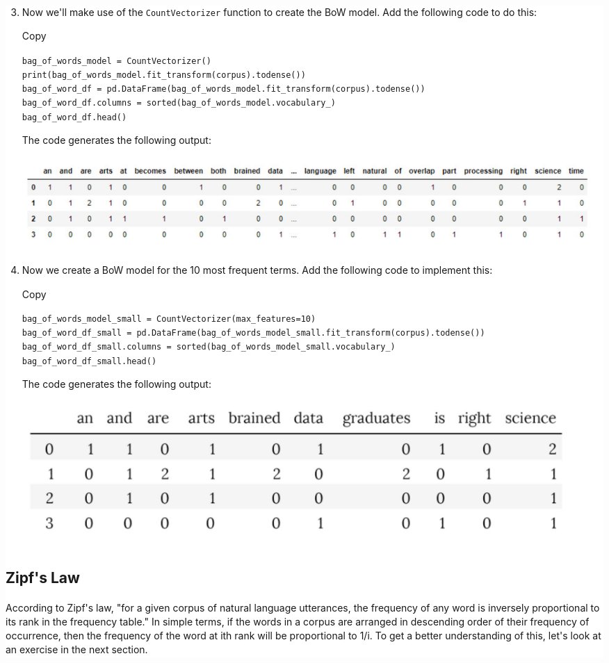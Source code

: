 3.  Now we'll make use of the `CountVectorizer` function to
    create the BoW model. Add the following code to do this:

    Copy

    ```
    bag_of_words_model = CountVectorizer()
    print(bag_of_words_model.fit_transform(corpus).todense())
    bag_of_word_df = pd.DataFrame(bag_of_words_model.fit_transform(corpus).todense())
    bag_of_word_df.columns = sorted(bag_of_words_model.vocabulary_)
    bag_of_word_df.head()
    ```

    The code generates the following output:

![](./images/42.PNG)

4.  Now we create a BoW model for the 10 most frequent terms. Add the
    following code to implement this:

    Copy

    ```
    bag_of_words_model_small = CountVectorizer(max_features=10)
    bag_of_word_df_small = pd.DataFrame(bag_of_words_model_small.fit_transform(corpus).todense())
    bag_of_word_df_small.columns = sorted(bag_of_words_model_small.vocabulary_)
    bag_of_word_df_small.head()
    ```

    The code generates the following output:

![](./images/43.PNG)

Zipf's Law
----------

According to Zipf's law, "for a given corpus of natural language
utterances, the frequency of any word is inversely proportional to its
rank in the frequency table." In simple terms, if the words in a corpus
are arranged in descending order of their frequency of occurrence, then
the frequency of the word at ith rank will be proportional to 1/i. To
get a better understanding of this, let's look at an exercise in the
next section.
